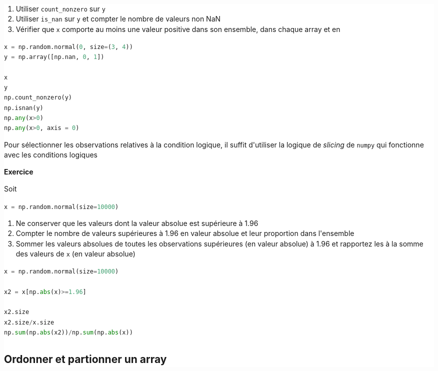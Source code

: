 1. Utiliser `count_nonzero` sur `y`
2. Utiliser `is_nan` sur `y` et compter le nombre de valeurs non NaN
2. Vérifier que `x` comporte au moins une valeur positive dans son ensemble, dans chaque array et en


```python
x = np.random.normal(0, size=(3, 4))
y = np.array([np.nan, 0, 1])

x
y
np.count_nonzero(y)
np.isnan(y)
np.any(x>0)
np.any(x>0, axis = 0)
```



```python

```

```python

```

Pour sélectionner les observations relatives à la condition logique, il suffit d'utiliser la logique de *slicing* de `numpy` qui fonctionne avec les conditions logiques


**Exercice**

Soit 

```python
x = np.random.normal(size=10000)
```

1. Ne conserver que les valeurs dont la valeur absolue est supérieure à 1.96
2. Compter le nombre de valeurs supérieures à 1.96 en valeur absolue et leur proportion dans l'ensemble
3. Sommer les valeurs absolues de toutes les observations supérieures (en valeur absolue) à 1.96 et rapportez les à la somme des valeurs de `x` (en valeur absolue) 


```python
x = np.random.normal(size=10000)

x2 = x[np.abs(x)>=1.96]

x2.size
x2.size/x.size
np.sum(np.abs(x2))/np.sum(np.abs(x))
```

## Ordonner et partionner un array
